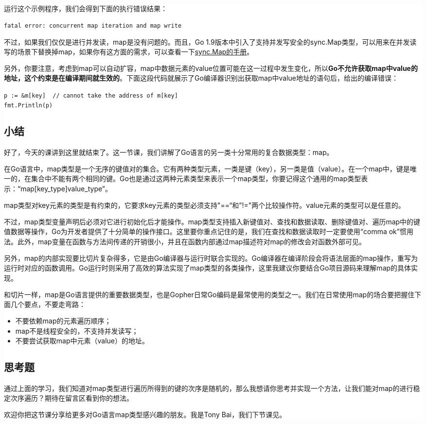 运行这个示例程序，我们会得到下面的执行错误结果：

```plain
fatal error: concurrent map iteration and map write

```

不过，如果我们仅仅是进行并发读，map是没有问题的。而且，Go 1.9版本中引入了支持并发写安全的sync.Map类型，可以用来在并发读写的场景下替换掉map，如果你有这方面的需求，可以查看一下[sync.Map的手册](https://pkg.go.dev/sync#Map)。

另外，你要注意，考虑到map可以自动扩容，map中数据元素的value位置可能在这一过程中发生变化，所以**Go不允许获取map中value的地址，这个约束是在编译期间就生效的**。下面这段代码就展示了Go编译器识别出获取map中value地址的语句后，给出的编译错误：

```plain
p := &m[key]  // cannot take the address of m[key]
fmt.Println(p)

```

## 小结

好了，今天的课讲到这里就结束了。这一节课，我们讲解了Go语言的另一类十分常用的复合数据类型：map。

在Go语言中，map类型是一个无序的键值对的集合。它有两种类型元素，一类是键（key），另一类是值（value）。在一个map中，键是唯一的，在集合中不能有两个相同的键。Go也是通过这两种元素类型来表示一个map类型，你要记得这个通用的map类型表示：“map\[key\_type\]value\_type”。

map类型对key元素的类型是有约束的，它要求key元素的类型必须支持"==“和”!="两个比较操作符。value元素的类型可以是任意的。

不过，map类型变量声明后必须对它进行初始化后才能操作。map类型支持插入新键值对、查找和数据读取、删除键值对、遍历map中的键值数据等操作，Go为开发者提供了十分简单的操作接口。这里要你重点记住的是，我们在查找和数据读取时一定要使用“comma ok”惯用法。此外，map变量在函数与方法间传递的开销很小，并且在函数内部通过map描述符对map的修改会对函数外部可见。

另外，map的内部实现要比切片复杂得多，它是由Go编译器与运行时联合实现的。Go编译器在编译阶段会将语法层面的map操作，重写为运行时对应的函数调用。Go运行时则采用了高效的算法实现了map类型的各类操作，这里我建议你要结合Go项目源码来理解map的具体实现。

和切片一样，map是Go语言提供的重要数据类型，也是Gopher日常Go编码是最常使用的类型之一。我们在日常使用map的场合要把握住下面几个要点，不要走弯路：

*   不要依赖map的元素遍历顺序；
*   map不是线程安全的，不支持并发读写；
*   不要尝试获取map中元素（value）的地址。

## 思考题

通过上面的学习，我们知道对map类型进行遍历所得到的键的次序是随机的，那么我想请你思考并实现一个方法，让我们能对map的进行稳定次序遍历？期待在留言区看到你的想法。

欢迎你把这节课分享给更多对Go语言map类型感兴趣的朋友。我是Tony Bai，我们下节课见。
    
